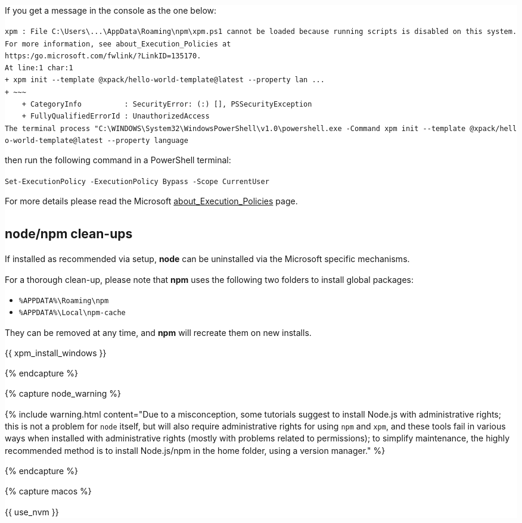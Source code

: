 If you get a message in the console as the one below:

```txt
xpm : File C:\Users\...\AppData\Roaming\npm\xpm.ps1 cannot be loaded because running scripts is disabled on this system. For more information, see about_Execution_Policies at
https:/go.microsoft.com/fwlink/?LinkID=135170.
At line:1 char:1
+ xpm init --template @xpack/hello-world-template@latest --property lan ...
+ ~~~
    + CategoryInfo          : SecurityError: (:) [], PSSecurityException
    + FullyQualifiedErrorId : UnauthorizedAccess
The terminal process "C:\WINDOWS\System32\WindowsPowerShell\v1.0\powershell.exe -Command xpm init --template @xpack/hello-world-template@latest --property language
```

then run the following command in a PowerShell terminal:

```txt
Set-ExecutionPolicy -ExecutionPolicy Bypass -Scope CurrentUser
```

For more details please read the Microsoft
[about_Execution_Policies](https://docs.microsoft.com/en-gb/powershell/module/microsoft.powershell.core/about/about_execution_policies?view=powershell-7.1) page.

## node/npm clean-ups

If installed as recommended via setup, **node** can be uninstalled via the
Microsoft specific mechanisms.

For a thorough clean-up, please note that **npm** uses the following two folders
to install global packages:

- `%APPDATA%\Roaming\npm`
- `%APPDATA%\Local\npm-cache`

They can be removed at any time, and **npm** will recreate them on new installs.

{{ xpm_install_windows }}

{% endcapture %}

{% capture node_warning %}

{% include warning.html content="Due to a misconception, some
tutorials suggest to install Node.js with administrative rights;
this is not a problem
for `node` itself, but will also require administrative rights for using
`npm` and `xpm`, and these tools fail in various ways when installed
with administrative rights (mostly with problems related to permissions);
to simplify maintenance, the highly recommended method is to install
Node.js/npm in the home folder, using a version manager." %}

{% endcapture %}

{% capture macos %}

{{ use_nvm }}
